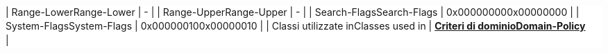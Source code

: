 | <span data-ttu-id="078fc-261">Range-Lower</span><span class="sxs-lookup"><span data-stu-id="078fc-261">Range-Lower</span></span>            | \-                                                 |
| <span data-ttu-id="078fc-262">Range-Upper</span><span class="sxs-lookup"><span data-stu-id="078fc-262">Range-Upper</span></span>            | \-                                                 |
| <span data-ttu-id="078fc-263">Search-Flags</span><span class="sxs-lookup"><span data-stu-id="078fc-263">Search-Flags</span></span>           | <span data-ttu-id="078fc-264">0x00000000</span><span class="sxs-lookup"><span data-stu-id="078fc-264">0x00000000</span></span>                                         |
| <span data-ttu-id="078fc-265">System-Flags</span><span class="sxs-lookup"><span data-stu-id="078fc-265">System-Flags</span></span>           | <span data-ttu-id="078fc-266">0x00000010</span><span class="sxs-lookup"><span data-stu-id="078fc-266">0x00000010</span></span>                                         |
| <span data-ttu-id="078fc-267">Classi utilizzate in</span><span class="sxs-lookup"><span data-stu-id="078fc-267">Classes used in</span></span>        | [<span data-ttu-id="078fc-268">**Criteri di dominio**</span><span class="sxs-lookup"><span data-stu-id="078fc-268">**Domain-Policy**</span></span>](c-domainpolicy.md)<br/> |



 

 






